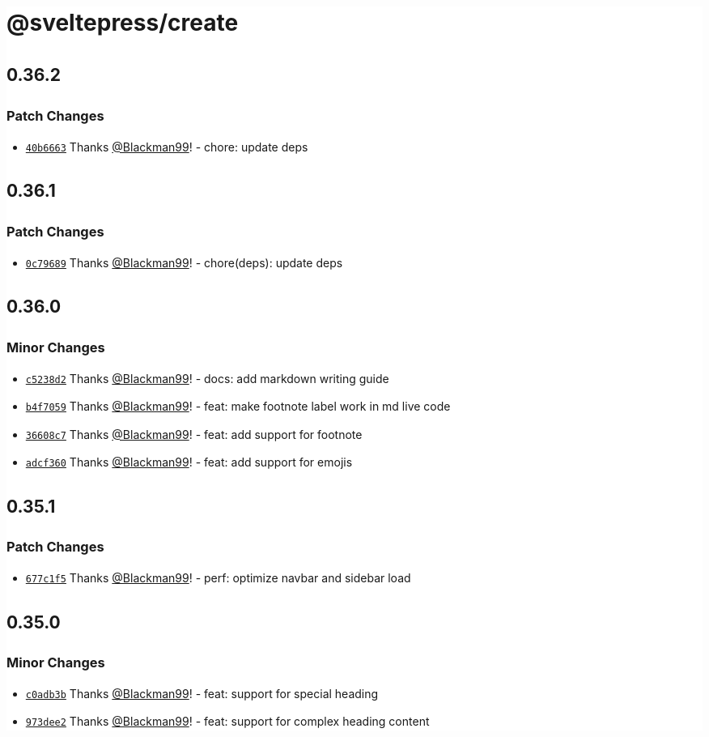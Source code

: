 # @sveltepress/create

## 0.36.2

### Patch Changes

- [`40b6663`](https://github.com/SveltePress/sveltepress/commit/40b666395da977f2805057f614c6e3879cbb6cb1) Thanks [@Blackman99](https://github.com/Blackman99)! - chore: update deps

## 0.36.1

### Patch Changes

- [`0c79689`](https://github.com/SveltePress/sveltepress/commit/0c79689ee7d4f29b57d60f39437ddf68760c67bc) Thanks [@Blackman99](https://github.com/Blackman99)! - chore(deps): update deps

## 0.36.0

### Minor Changes

- [`c5238d2`](https://github.com/SveltePress/sveltepress/commit/c5238d2abdcb4b08b3604840c1d8c9c1f10cd6df) Thanks [@Blackman99](https://github.com/Blackman99)! - docs: add markdown writing guide

- [`b4f7059`](https://github.com/SveltePress/sveltepress/commit/b4f70592fc79826ca8950af84672cebc8541ec68) Thanks [@Blackman99](https://github.com/Blackman99)! - feat: make footnote label work in md live code

- [`36608c7`](https://github.com/SveltePress/sveltepress/commit/36608c77f45d283c0a90b2102f14d00b709bb204) Thanks [@Blackman99](https://github.com/Blackman99)! - feat: add support for footnote

- [`adcf360`](https://github.com/SveltePress/sveltepress/commit/adcf360e43a130df3d4e26c57506fa717824c030) Thanks [@Blackman99](https://github.com/Blackman99)! - feat: add support for emojis

## 0.35.1

### Patch Changes

- [`677c1f5`](https://github.com/SveltePress/sveltepress/commit/677c1f57756578f7d4a31e8225ce16c58bb5e7b7) Thanks [@Blackman99](https://github.com/Blackman99)! - perf: optimize navbar and sidebar load

## 0.35.0

### Minor Changes

- [`c0adb3b`](https://github.com/SveltePress/sveltepress/commit/c0adb3b0a8525bc2f167c1afd8f0e3ef80107268) Thanks [@Blackman99](https://github.com/Blackman99)! - feat: support for special heading

- [`973dee2`](https://github.com/SveltePress/sveltepress/commit/973dee28e8698d6187ac59532b6306e5f052d8dd) Thanks [@Blackman99](https://github.com/Blackman99)! - feat: support for complex heading content
